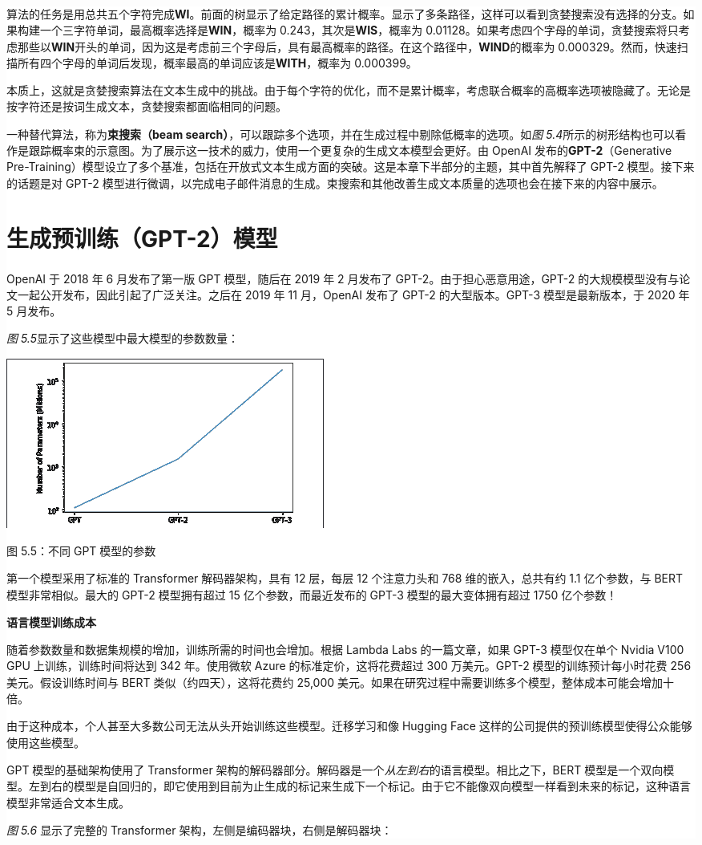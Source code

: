 算法的任务是用总共五个字符完成**WI**。前面的树显示了给定路径的累计概率。显示了多条路径，这样可以看到贪婪搜索没有选择的分支。如果构建一个三字符单词，最高概率选择是**WIN**，概率为 0.243，其次是**WIS**，概率为 0.01128。如果考虑四个字母的单词，贪婪搜索将只考虑那些以**WIN**开头的单词，因为这是考虑前三个字母后，具有最高概率的路径。在这个路径中，**WIND**的概率为 0.000329。然而，快速扫描所有四个字母的单词后发现，概率最高的单词应该是**WITH**，概率为 0.000399。

本质上，这就是贪婪搜索算法在文本生成中的挑战。由于每个字符的优化，而不是累计概率，考虑联合概率的高概率选项被隐藏了。无论是按字符还是按词生成文本，贪婪搜索都面临相同的问题。

一种替代算法，称为**束搜索（beam search）**，可以跟踪多个选项，并在生成过程中剔除低概率的选项。如*图 5.4*所示的树形结构也可以看作是跟踪概率束的示意图。为了展示这一技术的威力，使用一个更复杂的生成文本模型会更好。由 OpenAI 发布的**GPT-2**（Generative Pre-Training）模型设立了多个基准，包括在开放式文本生成方面的突破。这是本章下半部分的主题，其中首先解释了 GPT-2 模型。接下来的话题是对 GPT-2 模型进行微调，以完成电子邮件消息的生成。束搜索和其他改善生成文本质量的选项也会在接下来的内容中展示。

# 生成预训练（GPT-2）模型

OpenAI 于 2018 年 6 月发布了第一版 GPT 模型，随后在 2019 年 2 月发布了 GPT-2。由于担心恶意用途，GPT-2 的大规模模型没有与论文一起公开发布，因此引起了广泛关注。之后在 2019 年 11 月，OpenAI 发布了 GPT-2 的大型版本。GPT-3 模型是最新版本，于 2020 年 5 月发布。

*图 5.5*显示了这些模型中最大模型的参数数量：

![](img/B16252_05_05.png)

图 5.5：不同 GPT 模型的参数

第一个模型采用了标准的 Transformer 解码器架构，具有 12 层，每层 12 个注意力头和 768 维的嵌入，总共有约 1.1 亿个参数，与 BERT 模型非常相似。最大的 GPT-2 模型拥有超过 15 亿个参数，而最近发布的 GPT-3 模型的最大变体拥有超过 1750 亿个参数！

**语言模型训练成本**

随着参数数量和数据集规模的增加，训练所需的时间也会增加。根据 Lambda Labs 的一篇文章，如果 GPT-3 模型仅在单个 Nvidia V100 GPU 上训练，训练时间将达到 342 年。使用微软 Azure 的标准定价，这将花费超过 300 万美元。GPT-2 模型的训练预计每小时花费 256 美元。假设训练时间与 BERT 类似（约四天），这将花费约 25,000 美元。如果在研究过程中需要训练多个模型，整体成本可能会增加十倍。

由于这种成本，个人甚至大多数公司无法从头开始训练这些模型。迁移学习和像 Hugging Face 这样的公司提供的预训练模型使得公众能够使用这些模型。

GPT 模型的基础架构使用了 Transformer 架构的解码器部分。解码器是一个*从左到右*的语言模型。相比之下，BERT 模型是一个双向模型。左到右的模型是自回归的，即它使用到目前为止生成的标记来生成下一个标记。由于它不能像双向模型一样看到未来的标记，这种语言模型非常适合文本生成。

*图 5.6* 显示了完整的 Transformer 架构，左侧是编码器块，右侧是解码器块：
